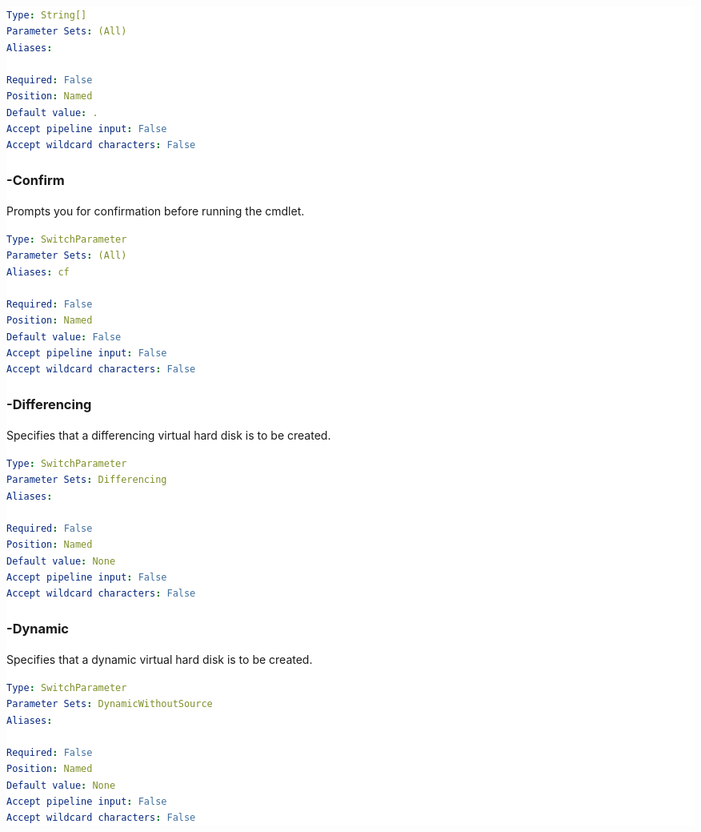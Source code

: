 ```yaml
Type: String[]
Parameter Sets: (All)
Aliases: 

Required: False
Position: Named
Default value: .
Accept pipeline input: False
Accept wildcard characters: False
```

### -Confirm
Prompts you for confirmation before running the cmdlet.

```yaml
Type: SwitchParameter
Parameter Sets: (All)
Aliases: cf

Required: False
Position: Named
Default value: False
Accept pipeline input: False
Accept wildcard characters: False
```

### -Differencing
Specifies that a differencing virtual hard disk is to be created.

```yaml
Type: SwitchParameter
Parameter Sets: Differencing
Aliases: 

Required: False
Position: Named
Default value: None
Accept pipeline input: False
Accept wildcard characters: False
```

### -Dynamic
Specifies that a dynamic virtual hard disk is to be created.

```yaml
Type: SwitchParameter
Parameter Sets: DynamicWithoutSource
Aliases: 

Required: False
Position: Named
Default value: None
Accept pipeline input: False
Accept wildcard characters: False
```
